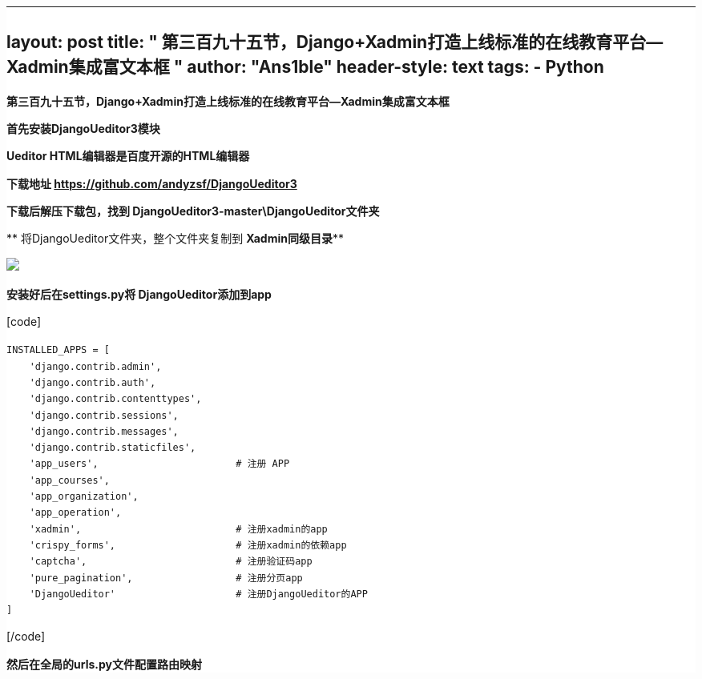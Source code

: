 
---
layout: post
title: " 第三百九十五节，Django+Xadmin打造上线标准的在线教育平台—Xadmin集成富文本框 "
author: "Ans1ble"
header-style: text
tags:
      - Python
---


**第三百九十五节，Django+Xadmin打造上线标准的在线教育平台—Xadmin集成富文本框**



**首先安装DjangoUeditor3模块**

**Ueditor HTML编辑器是百度开源的HTML编辑器**



**下载地址  https://github.com/andyzsf/DjangoUeditor3**

**下载后解压下载包，找到 DjangoUeditor3-master\DjangoUeditor文件夹**

**  将DjangoUeditor文件夹，整个文件夹复制到 **Xadmin同级目录****

****![](https://images2017.cnblogs.com/blog/955761/201709/955761-20170923174953478-1149284164.png)****





**安装好后在settings.py将 DjangoUeditor添加到app**

[code]

    INSTALLED_APPS = [
        'django.contrib.admin',
        'django.contrib.auth',
        'django.contrib.contenttypes',
        'django.contrib.sessions',
        'django.contrib.messages',
        'django.contrib.staticfiles',
        'app_users',                        # 注册 APP
        'app_courses',
        'app_organization',
        'app_operation',
        'xadmin',                           # 注册xadmin的app
        'crispy_forms',                     # 注册xadmin的依赖app
        'captcha',                          # 注册验证码app
        'pure_pagination',                  # 注册分页app
        'DjangoUeditor'                     # 注册DjangoUeditor的APP
    ]
[/code]





**然后在全局的urls.py文件配置路由映射**
